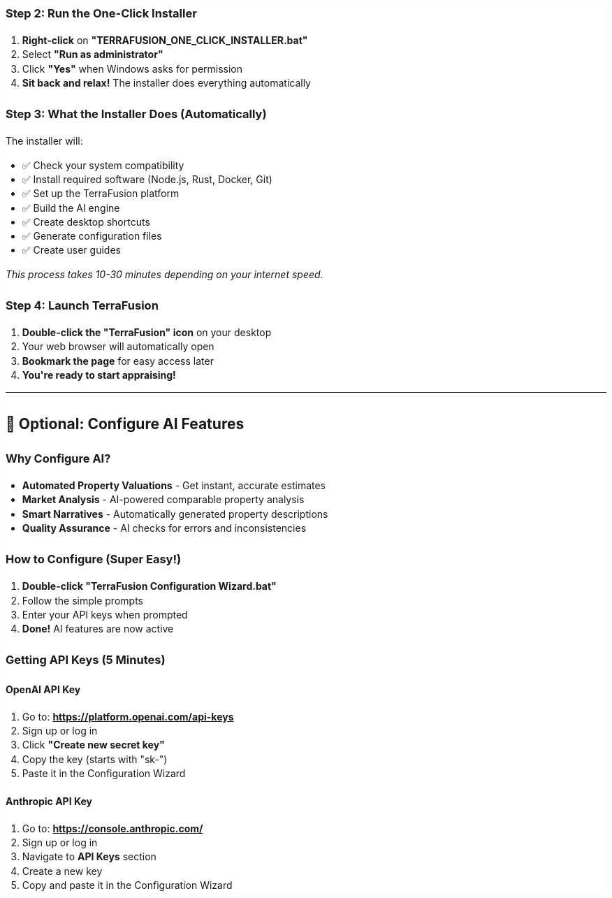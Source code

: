 ### Step 2: Run the One-Click Installer
1. **Right-click** on **"TERRAFUSION_ONE_CLICK_INSTALLER.bat"**
2. Select **"Run as administrator"**
3. Click **"Yes"** when Windows asks for permission
4. **Sit back and relax!** The installer does everything automatically

### Step 3: What the Installer Does (Automatically)
The installer will:
- ✅ Check your system compatibility
- ✅ Install required software (Node.js, Rust, Docker, Git)
- ✅ Set up the TerraFusion platform
- ✅ Build the AI engine
- ✅ Create desktop shortcuts
- ✅ Generate configuration files
- ✅ Create user guides

*This process takes 10-30 minutes depending on your internet speed.*

### Step 4: Launch TerraFusion
1. **Double-click the "TerraFusion" icon** on your desktop
2. Your web browser will automatically open
3. **Bookmark the page** for easy access later
4. **You're ready to start appraising!**

---

## 🔧 Optional: Configure AI Features

### Why Configure AI?
- **Automated Property Valuations** - Get instant, accurate estimates
- **Market Analysis** - AI-powered comparable property analysis
- **Smart Narratives** - Automatically generated property descriptions
- **Quality Assurance** - AI checks for errors and inconsistencies

### How to Configure (Super Easy!)
1. **Double-click "TerraFusion Configuration Wizard.bat"**
2. Follow the simple prompts
3. Enter your API keys when prompted
4. **Done!** AI features are now active

### Getting API Keys (5 Minutes)

#### OpenAI API Key
1. Go to: **https://platform.openai.com/api-keys**
2. Sign up or log in
3. Click **"Create new secret key"**
4. Copy the key (starts with "sk-")
5. Paste it in the Configuration Wizard

#### Anthropic API Key
1. Go to: **https://console.anthropic.com/**
2. Sign up or log in
3. Navigate to **API Keys** section
4. Create a new key
5. Copy and paste it in the Configuration Wizard
